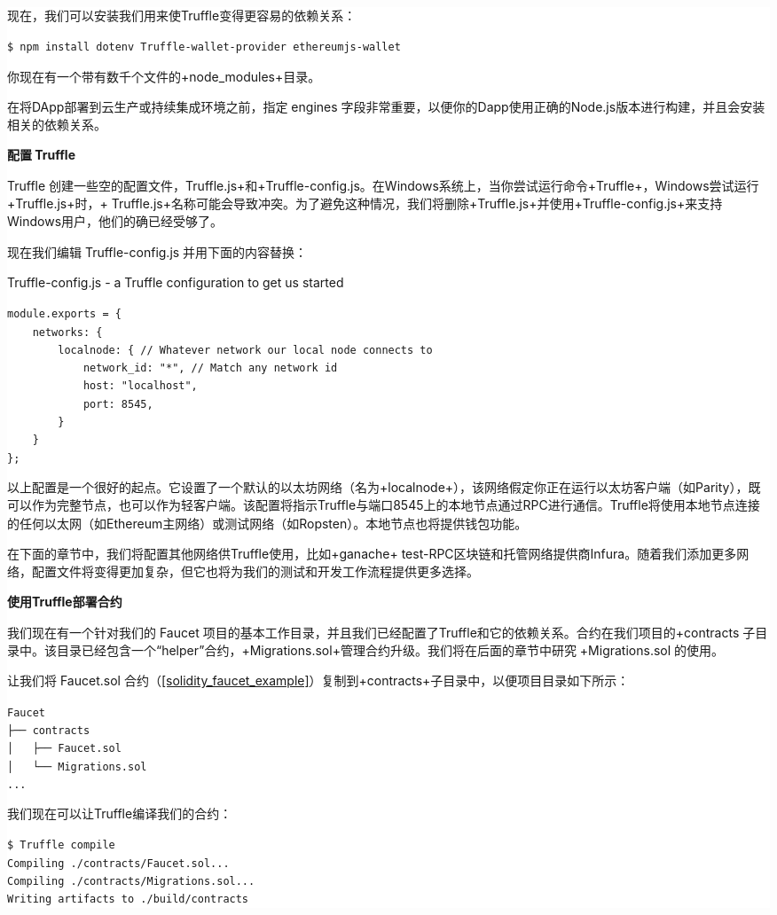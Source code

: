 现在，我们可以安装我们用来使Truffle变得更容易的依赖关系：

```
$ npm install dotenv Truffle-wallet-provider ethereumjs-wallet
```

你现在有一个带有数千个文件的+node\_modules+目录。

在将DApp部署到云生产或持续集成环境之前，指定 engines 字段非常重要，以便你的Dapp使用正确的Node.js版本进行构建，并且会安装相关的依赖关系。

**配置 Truffle**

Truffle 创建一些空的配置文件，Truffle.js+和+Truffle-config.js。在Windows系统上，当你尝试运行命令+Truffle+，Windows尝试运行+Truffle.js+时，+ Truffle.js+名称可能会导致冲突。为了避免这种情况，我们将删除+Truffle.js+并使用+Truffle-config.js+来支持Windows用户，他们的确已经受够了。

现在我们编辑 Truffle-config.js 并用下面的内容替换：

Truffle-config.js - a Truffle configuration to get us started

```
module.exports = {
	networks: {
		localnode: { // Whatever network our local node connects to
			network_id: "*", // Match any network id
			host: "localhost",
			port: 8545,
		}
	}
};
```

以上配置是一个很好的起点。它设置了一个默认的以太坊网络（名为+localnode+），该网络假定你正在运行以太坊客户端（如Parity），既可以作为完整节点，也可以作为轻客户端。该配置将指示Truffle与端口8545上的本地节点通过RPC进行通信。Truffle将使用本地节点连接的任何以太网（如Ethereum主网络）或测试网络（如Ropsten）。本地节点也将提供钱包功能。

在下面的章节中，我们将配置其他网络供Truffle使用，比如+ganache+ test-RPC区块链和托管网络提供商Infura。随着我们添加更多网络，配置文件将变得更加复杂，但它也将为我们的测试和开发工作流程提供更多选择。

**使用Truffle部署合约**

我们现在有一个针对我们的 Faucet 项目的基本工作目录，并且我们已经配置了Truffle和它的依赖关系。合约在我们项目的+contracts 子目录中。该目录已经包含一个“helper”合约，+Migrations.sol+管理合约升级。我们将在后面的章节中研究 +Migrations.sol 的使用。

让我们将 Faucet.sol 合约（[\[solidity\_faucet\_example\]](broken-reference)）复制到+contracts+子目录中，以便项目目录如下所示：

```
Faucet
├── contracts
│   ├── Faucet.sol
│   └── Migrations.sol
...
```

我们现在可以让Truffle编译我们的合约：

```
$ Truffle compile
Compiling ./contracts/Faucet.sol...
Compiling ./contracts/Migrations.sol...
Writing artifacts to ./build/contracts
```
